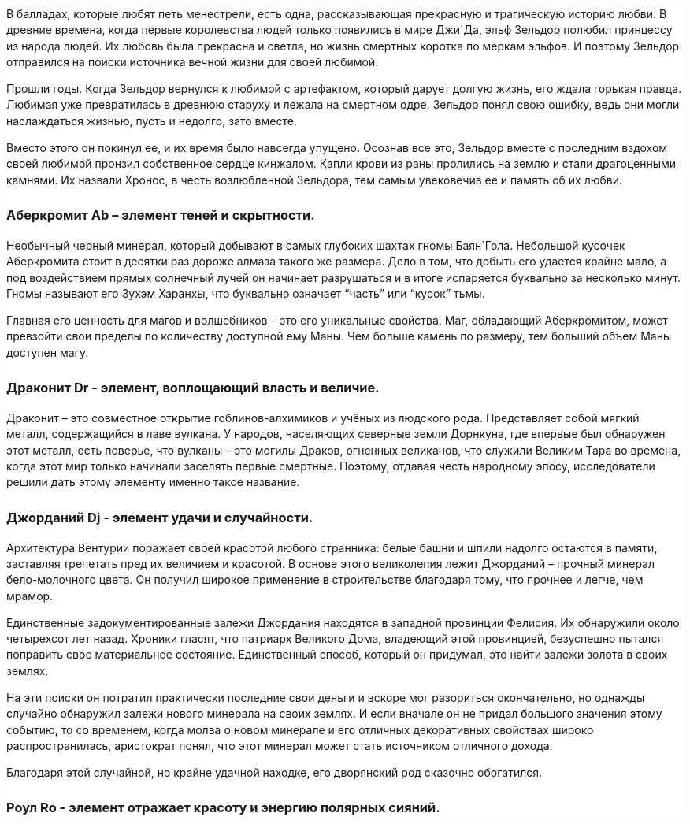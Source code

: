 В балладах, которые любят петь менестрели, есть одна, рассказывающая прекрасную и трагическую историю любви. В древние времена, когда первые королевства людей только появились в мире Джи`Да, эльф Зельдор полюбил принцессу из народа людей. Их любовь была прекрасна и светла, но жизнь смертных коротка по меркам эльфов. И поэтому Зельдор отправился на поиски источника вечной жизни для своей любимой.

Прошли годы. Когда Зельдор вернулся к любимой с артефактом, который дарует долгую жизнь, его ждала горькая правда. Любимая уже превратилась в древнюю старуху и лежала на смертном одре. Зельдор понял свою ошибку, ведь они могли наслаждаться жизнью, пусть и недолго, зато вместе.

Вместо этого он покинул ее, и их время было навсегда упущено. Осознав все это, Зельдор вместе с последним вздохом своей любимой пронзил собственное сердце кинжалом. Капли крови из раны пролились на землю и стали драгоценными камнями. Их назвали Хронос, в честь возлюбленной Зельдора, тем самым увековечив ее и память об их любви.

### Аберкромит Ab – элемент теней и скрытности.

Необычный черный минерал, который добывают в самых глубоких шахтах гномы Баян`Гола. Небольшой кусочек Аберкромита стоит в десятки раз дороже алмаза такого же размера. Дело в том, что добыть его удается крайне мало, а под воздействием прямых солнечный лучей он начинает разрушаться и в итоге испаряется буквально за несколько минут. Гномы называют его Зухэм Харанхы, что буквально означает “часть” или “кусок” тьмы.

Главная его ценность для магов и волшебников – это его уникальные свойства. Маг, обладающий Аберкромитом, может превзойти свои пределы по количеству доступной ему Маны. Чем больше камень по размеру, тем больший объем Маны доступен магу.

### Драконит Dr - элемент, воплощающий власть и величие.

Драконит – это совместное открытие гоблинов-алхимиков и учёных из людского рода. Представляет собой мягкий металл, содержащийся в лаве вулкана. У народов, населяющих северные земли Дорнкуна, где впервые был обнаружен этот металл, есть поверье, что вулканы – это могилы Драков, огненных великанов, что служили Великим Тара во времена, когда этот мир только начинали заселять первые смертные. Поэтому, отдавая честь народному эпосу, исследователи решили дать этому элементу именно такое название.

### Джорданий Dj - элемент удачи и случайности.

Архитектура Вентурии поражает своей красотой любого странника: белые башни и шпили надолго остаются в памяти, заставляя трепетать пред их величием и красотой. В основе этого великолепия лежит Джорданий – прочный минерал бело-молочного цвета. Он получил широкое применение в строительстве благодаря тому, что прочнее и легче, чем мрамор.

Единственные задокументированные залежи Джордания находятся в западной провинции Фелисия. Их обнаружили около четырехсот лет назад. Хроники гласят, что патриарх Великого Дома, владеющий этой провинцией, безуспешно пытался поправить свое материальное состояние. Единственный способ, который он придумал, это найти залежи золота в своих землях.

На эти поиски он потратил практически последние свои деньги и вскоре мог разориться окончательно, но однажды случайно обнаружил залежи нового минерала на своих землях. И если вначале он не придал большого значения этому событию, то со временем, когда молва о новом минерале и его отличных декоративных свойствах широко распространилась, аристократ понял, что этот минерал может стать источником отличного дохода.

Благодаря этой случайной, но крайне удачной находке, его дворянский род сказочно обогатился.

### Роул Ro - элемент отражает красоту и энергию полярных сияний.
